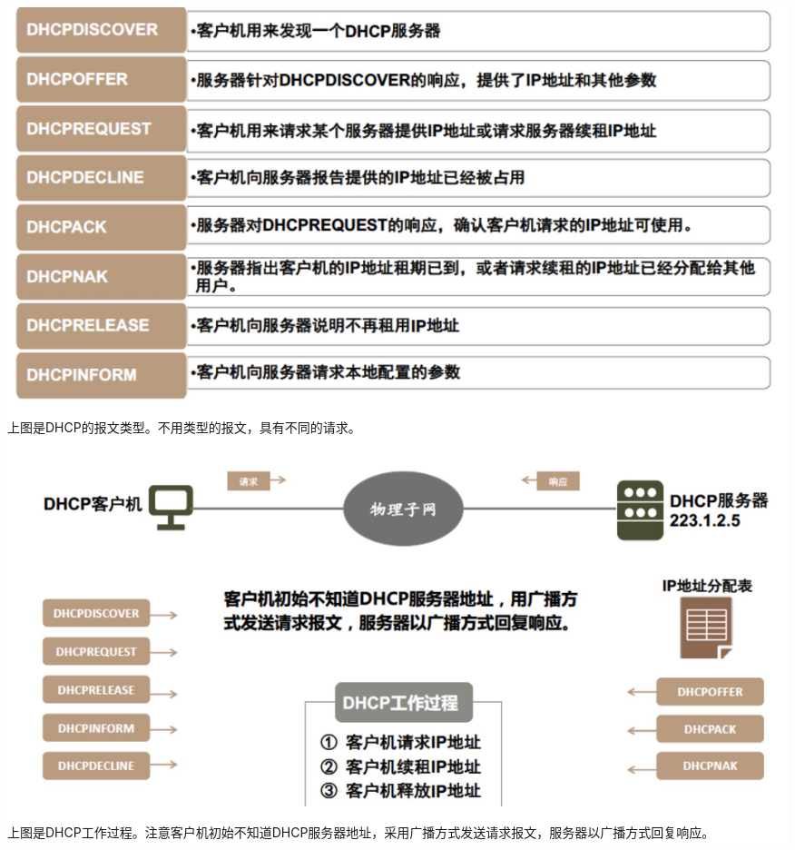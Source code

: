 ![DHCP报文类型](https://github.com/zzhangyuhang/computer-network/blob/master/photo/6.DHCP报文类型.png)

上图是DHCP的报文类型。不用类型的报文，具有不同的请求。

![DHCP工作过程](https://github.com/zzhangyuhang/computer-network/blob/master/photo/6.DHCP工作过程.png)

上图是DHCP工作过程。注意客户机初始不知道DHCP服务器地址，采用广播方式发送请求报文，服务器以广播方式回复响应。
